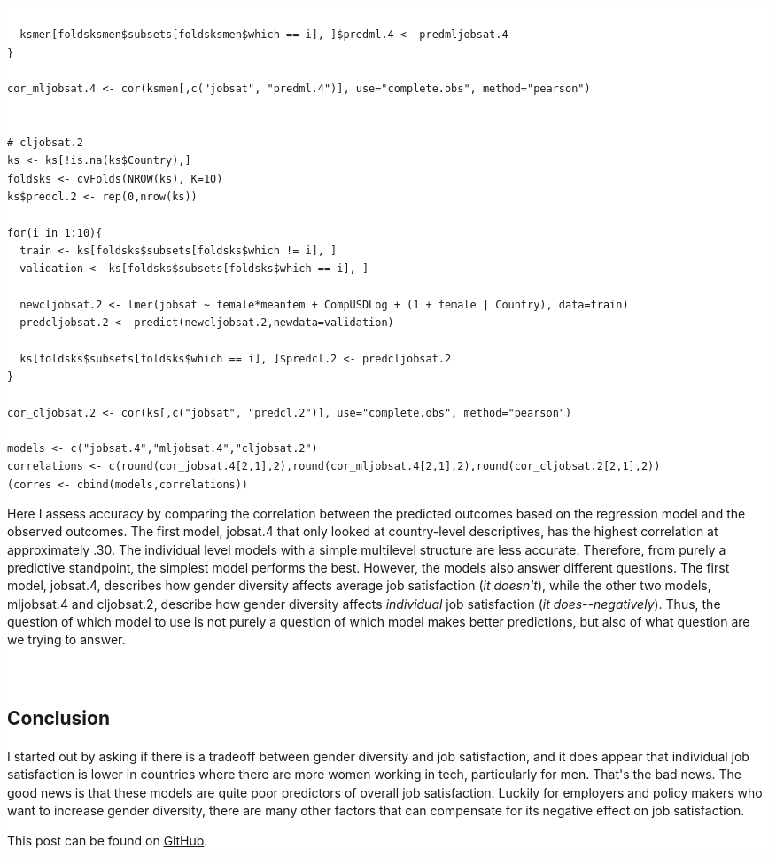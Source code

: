 ```{r compare models}

  ksmen[foldsksmen$subsets[foldsksmen$which == i], ]$predml.4 <- predmljobsat.4
}

cor_mljobsat.4 <- cor(ksmen[,c("jobsat", "predml.4")], use="complete.obs", method="pearson")


# cljobsat.2
ks <- ks[!is.na(ks$Country),]
foldsks <- cvFolds(NROW(ks), K=10)
ks$predcl.2 <- rep(0,nrow(ks))

for(i in 1:10){
  train <- ks[foldsks$subsets[foldsks$which != i], ] 
  validation <- ks[foldsks$subsets[foldsks$which == i], ] 

  newcljobsat.2 <- lmer(jobsat ~ female*meanfem + CompUSDLog + (1 + female | Country), data=train)
  predcljobsat.2 <- predict(newcljobsat.2,newdata=validation) 

  ks[foldsks$subsets[foldsks$which == i], ]$predcl.2 <- predcljobsat.2
}

cor_cljobsat.2 <- cor(ks[,c("jobsat", "predcl.2")], use="complete.obs", method="pearson")

models <- c("jobsat.4","mljobsat.4","cljobsat.2")
correlations <- c(round(cor_jobsat.4[2,1],2),round(cor_mljobsat.4[2,1],2),round(cor_cljobsat.2[2,1],2))
(corres <- cbind(models,correlations))

```

Here I assess accuracy by comparing the correlation between the predicted outcomes based on the regression model and the observed outcomes. The first model, jobsat.4 that only looked at country-level descriptives, has the highest correlation at approximately .30. The individual level models with a simple multilevel structure are less accurate. Therefore, from purely a predictive standpoint, the simplest model performs the best. However, the models also answer different questions. The first model, jobsat.4, describes how gender diversity affects average job satisfaction (*it doesn't*), while the other two models, mljobsat.4 and cljobsat.2, describe how gender diversity affects _individual_ job satisfaction (*it does--negatively*). Thus, the question of which model to use is not purely a question of which model makes better predictions, but also of what question are we trying to answer. 

<br>

## Conclusion
I started out by asking if there is a tradeoff between gender diversity and job satisfaction, and it does appear that individual job satisfaction is lower in countries where there are more women working in tech, particularly for men. That's the bad news. The good news is that these models are quite poor predictors of overall job satisfaction. Luckily for employers and policy makers who want to increase gender diversity, there are many other factors that can compensate for its negative effect on job satisfaction. 

This post can be found on [GitHub](https://github.com/brettory/genderegal-jobsat).

